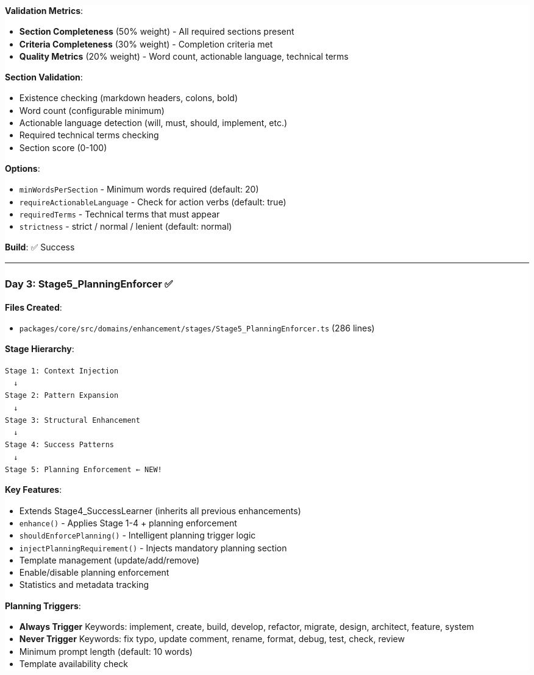 **Validation Metrics**:
- **Section Completeness** (50% weight) - All required sections present
- **Criteria Completeness** (30% weight) - Completion criteria met
- **Quality Metrics** (20% weight) - Word count, actionable language, technical terms

**Section Validation**:
- Existence checking (markdown headers, colons, bold)
- Word count (configurable minimum)
- Actionable language detection (will, must, should, implement, etc.)
- Required technical terms checking
- Section score (0-100)

**Options**:
- `minWordsPerSection` - Minimum words required (default: 20)
- `requireActionableLanguage` - Check for action verbs (default: true)
- `requiredTerms` - Technical terms that must appear
- `strictness` - strict / normal / lenient (default: normal)

**Build**: ✅ Success

---

### Day 3: Stage5_PlanningEnforcer ✅

**Files Created**:
- `packages/core/src/domains/enhancement/stages/Stage5_PlanningEnforcer.ts` (286 lines)

**Stage Hierarchy**:
```
Stage 1: Context Injection
  ↓
Stage 2: Pattern Expansion
  ↓
Stage 3: Structural Enhancement
  ↓
Stage 4: Success Patterns
  ↓
Stage 5: Planning Enforcement ← NEW!
```

**Key Features**:
- Extends Stage4_SuccessLearner (inherits all previous enhancements)
- `enhance()` - Applies Stage 1-4 + planning enforcement
- `shouldEnforcePlanning()` - Intelligent planning trigger logic
- `injectPlanningRequirement()` - Injects mandatory planning section
- Template management (update/add/remove)
- Enable/disable planning enforcement
- Statistics and metadata tracking

**Planning Triggers**:
- **Always Trigger** Keywords: implement, create, build, develop, refactor, migrate, design, architect, feature, system
- **Never Trigger** Keywords: fix typo, update comment, rename, format, debug, test, check, review
- Minimum prompt length (default: 10 words)
- Template availability check
